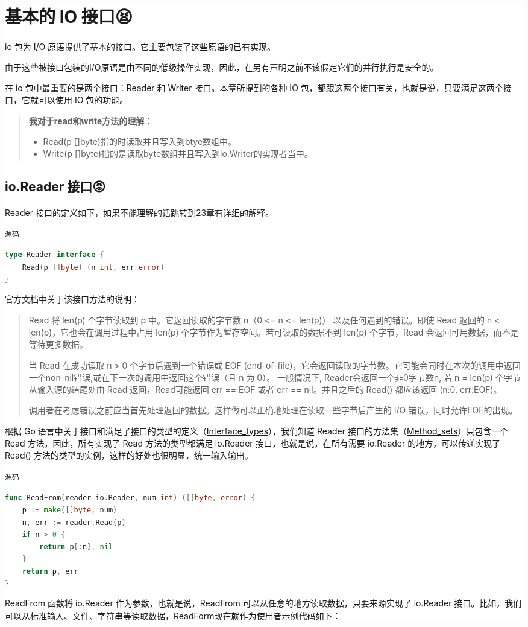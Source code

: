 # 基本的 IO 接口😫

io 包为 I/O 原语提供了基本的接口。它主要包装了这些原语的已有实现。

由于这些被接口包装的I/O原语是由不同的低级操作实现，因此，在另有声明之前不该假定它们的并行执行是安全的。

在 io 包中最重要的是两个接口：Reader 和 Writer 接口。本章所提到的各种 IO 包，都跟这两个接口有关，也就是说，只要满足这两个接口，它就可以使用 IO 包的功能。

> **我对于read和write方法的理解：**
>
> - Read(p []byte)指的时读取并且写入到btye数组中。
> - Write(p []byte)指的是读取byte数组并且写入到io.Writer的实现者当中。

## io.Reader 接口😡

Reader 接口的定义如下，如果不能理解的话跳转到23章有详细的解释。

`源码`

```go
type Reader interface {
    Read(p []byte) (n int, err error)
}
```

官方文档中关于该接口方法的说明：

> Read 将 len(p) 个字节读取到 p 中。它返回读取的字节数 n（0 <= n <= len(p)） 以及任何遇到的错误。即使 Read 返回的 n < len(p)，它也会在调用过程中占用 len(p) 个字节作为暂存空间。若可读取的数据不到 len(p) 个字节，Read 会返回可用数据，而不是等待更多数据。
>
> 当 Read 在成功读取 n > 0 个字节后遇到一个错误或 EOF (end-of-file)，它会返回读取的字节数。它可能会同时在本次的调用中返回一个non-nil错误,或在下一次的调用中返回这个错误（且 n 为 0）。 一般情况下, Reader会返回一个非0字节数n, 若 n = len(p) 个字节从输入源的结尾处由 Read 返回，Read可能返回 err == EOF 或者 err == nil。并且之后的 Read() 都应该返回 (n:0, err:EOF)。
>
> 调用者在考虑错误之前应当首先处理返回的数据。这样做可以正确地处理在读取一些字节后产生的 I/O 错误，同时允许EOF的出现。

根据 Go 语言中关于接口和满足了接口的类型的定义（[Interface_types](http://golang.org/ref/spec#Interface_types)），我们知道 Reader 接口的方法集（[Method_sets](http://golang.org/ref/spec#Method_sets)）只包含一个 Read 方法，因此，所有实现了 Read 方法的类型都满足 io.Reader 接口，也就是说，在所有需要 io.Reader 的地方，可以传递实现了 Read() 方法的类型的实例，这样的好处也很明显，统一输入输出。

`源码`

```go
func ReadFrom(reader io.Reader, num int) ([]byte, error) {
    p := make([]byte, num)
    n, err := reader.Read(p)
    if n > 0 {
        return p[:n], nil
    }
    return p, err
}
```

ReadFrom 函数将 io.Reader 作为参数，也就是说，ReadFrom 可以从任意的地方读取数据，只要来源实现了 io.Reader 接口。比如，我们可以从标准输入、文件、字符串等读取数据，ReadForm现在就作为使用者示例代码如下：
